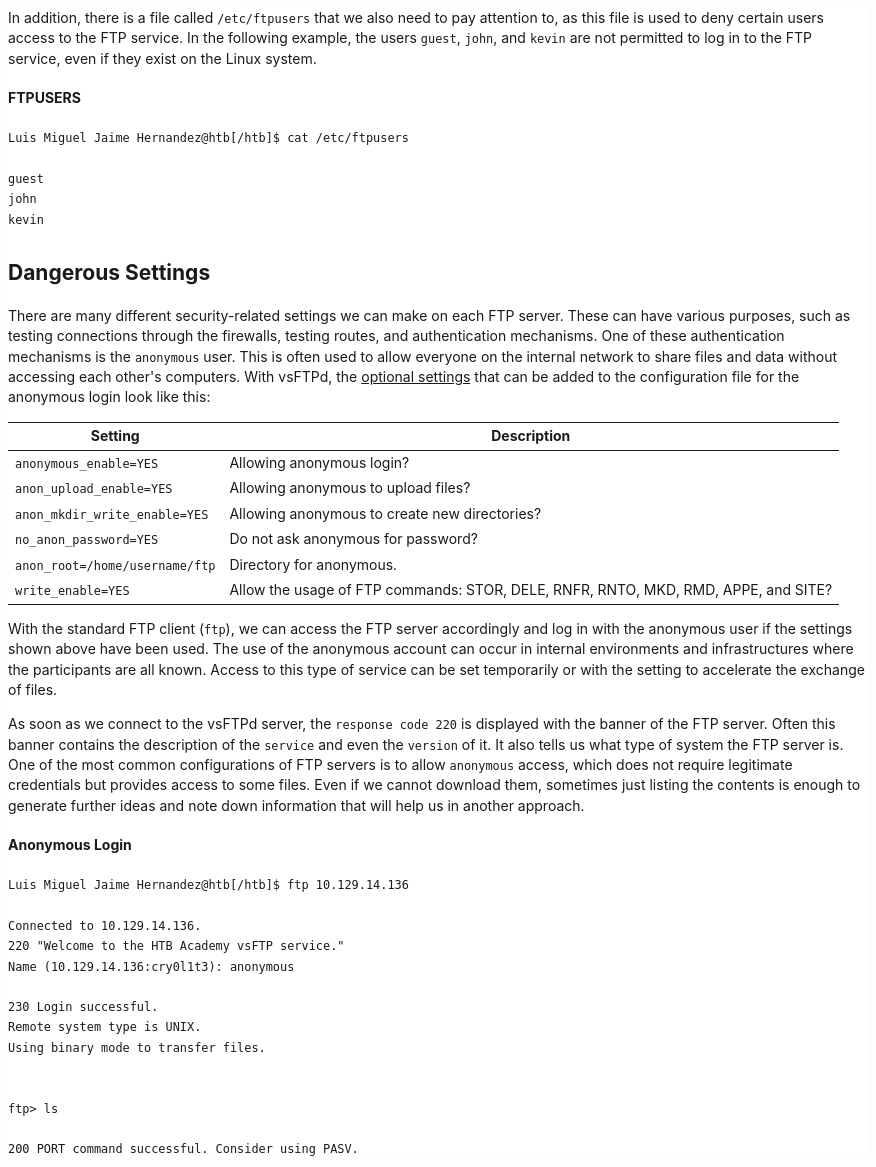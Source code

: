 In addition, there is a file called `/etc/ftpusers` that we also need to pay attention to, as this file is used to deny certain users access to the FTP service. In the following example, the users `guest`, `john`, and `kevin` are not permitted to log in to the FTP service, even if they exist on the Linux system.

#### FTPUSERS

```shell-session
Luis Miguel Jaime Hernandez@htb[/htb]$ cat /etc/ftpusers

guest
john
kevin
```

## Dangerous Settings

There are many different security-related settings we can make on each FTP server. These can have various purposes, such as testing connections through the firewalls, testing routes, and authentication mechanisms. One of these authentication mechanisms is the `anonymous` user. This is often used to allow everyone on the internal network to share files and data without accessing each other's computers. With vsFTPd, the [optional settings](http://vsftpd.beasts.org/vsftpd_conf.html) that can be added to the configuration file for the anonymous login look like this:

|**Setting**|**Description**|
|---|---|
|`anonymous_enable=YES`|Allowing anonymous login?|
|`anon_upload_enable=YES`|Allowing anonymous to upload files?|
|`anon_mkdir_write_enable=YES`|Allowing anonymous to create new directories?|
|`no_anon_password=YES`|Do not ask anonymous for password?|
|`anon_root=/home/username/ftp`|Directory for anonymous.|
|`write_enable=YES`|Allow the usage of FTP commands: STOR, DELE, RNFR, RNTO, MKD, RMD, APPE, and SITE?|

With the standard FTP client (`ftp`), we can access the FTP server accordingly and log in with the anonymous user if the settings shown above have been used. The use of the anonymous account can occur in internal environments and infrastructures where the participants are all known. Access to this type of service can be set temporarily or with the setting to accelerate the exchange of files.

As soon as we connect to the vsFTPd server, the `response code 220` is displayed with the banner of the FTP server. Often this banner contains the description of the `service` and even the `version` of it. It also tells us what type of system the FTP server is. One of the most common configurations of FTP servers is to allow `anonymous` access, which does not require legitimate credentials but provides access to some files. Even if we cannot download them, sometimes just listing the contents is enough to generate further ideas and note down information that will help us in another approach.

#### Anonymous Login

```shell-session
Luis Miguel Jaime Hernandez@htb[/htb]$ ftp 10.129.14.136

Connected to 10.129.14.136.
220 "Welcome to the HTB Academy vsFTP service."
Name (10.129.14.136:cry0l1t3): anonymous

230 Login successful.
Remote system type is UNIX.
Using binary mode to transfer files.


ftp> ls

200 PORT command successful. Consider using PASV.
```